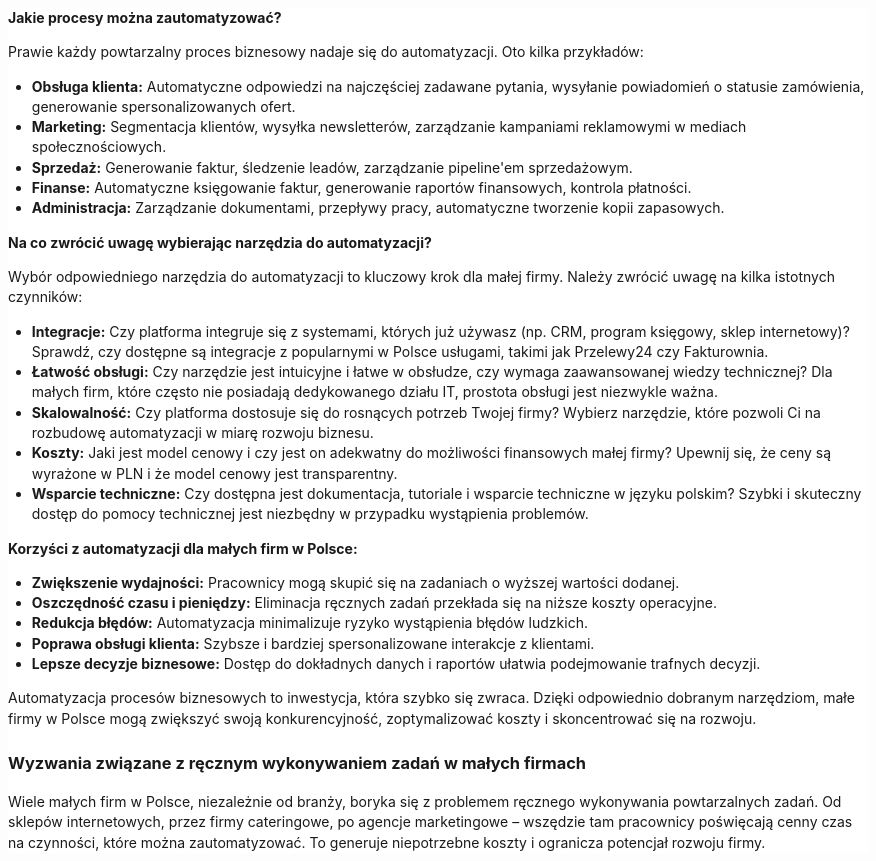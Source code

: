 **Jakie procesy można zautomatyzować?**

Prawie każdy powtarzalny proces biznesowy nadaje się do automatyzacji.  Oto kilka przykładów:

* **Obsługa klienta:** Automatyczne odpowiedzi na najczęściej zadawane pytania, wysyłanie powiadomień o statusie zamówienia, generowanie spersonalizowanych ofert.
* **Marketing:**  Segmentacja klientów, wysyłka newsletterów, zarządzanie kampaniami reklamowymi w mediach społecznościowych.
* **Sprzedaż:**  Generowanie faktur, śledzenie leadów, zarządzanie pipeline'em sprzedażowym.
* **Finanse:**  Automatyczne księgowanie faktur, generowanie raportów finansowych,  kontrola płatności.
* **Administracja:**  Zarządzanie dokumentami,  przepływy pracy,  automatyczne tworzenie kopii zapasowych.

**Na co zwrócić uwagę wybierając narzędzia do automatyzacji?**

Wybór odpowiedniego narzędzia do automatyzacji to kluczowy krok dla małej firmy.  Należy zwrócić uwagę na kilka istotnych czynników:

* **Integracje:** Czy platforma integruje się z systemami, których już używasz (np. CRM, program księgowy, sklep internetowy)?  Sprawdź, czy dostępne są integracje z popularnymi w Polsce usługami, takimi jak Przelewy24 czy Fakturownia.
* **Łatwość obsługi:** Czy narzędzie jest intuicyjne i łatwe w obsłudze, czy wymaga zaawansowanej wiedzy technicznej?  Dla małych firm, które często nie posiadają dedykowanego działu IT,  prostota obsługi jest niezwykle ważna.
* **Skalowalność:** Czy platforma dostosuje się do rosnących potrzeb Twojej firmy?  Wybierz narzędzie, które pozwoli Ci na rozbudowę automatyzacji w miarę rozwoju biznesu.
* **Koszty:** Jaki jest model cenowy i czy jest on adekwatny do możliwości finansowych małej firmy?  Upewnij się, że ceny są wyrażone w PLN i że model cenowy jest transparentny.
* **Wsparcie techniczne:** Czy dostępna jest dokumentacja, tutoriale i wsparcie techniczne w języku polskim?  Szybki i skuteczny dostęp do pomocy technicznej jest niezbędny w przypadku wystąpienia problemów.

**Korzyści z automatyzacji dla małych firm w Polsce:**

* **Zwiększenie wydajności:** Pracownicy mogą skupić się na zadaniach o wyższej wartości dodanej.
* **Oszczędność czasu i pieniędzy:** Eliminacja ręcznych zadań przekłada się na niższe koszty operacyjne.
* **Redukcja błędów:** Automatyzacja minimalizuje ryzyko wystąpienia błędów ludzkich.
* **Poprawa obsługi klienta:** Szybsze i bardziej spersonalizowane interakcje z klientami.
* **Lepsze decyzje biznesowe:** Dostęp do dokładnych danych i raportów ułatwia podejmowanie trafnych decyzji.


Automatyzacja procesów biznesowych to inwestycja, która szybko się zwraca.  Dzięki odpowiednio dobranym narzędziom, małe firmy w Polsce mogą zwiększyć swoją konkurencyjność,  zoptymalizować koszty i  skoncentrować się na  rozwoju.

### Wyzwania związane z ręcznym wykonywaniem zadań w małych firmach

Wiele małych firm w Polsce, niezależnie od branży, boryka się z problemem ręcznego wykonywania powtarzalnych zadań.  Od sklepów internetowych, przez firmy cateringowe, po agencje marketingowe – wszędzie tam pracownicy poświęcają cenny czas na czynności, które można zautomatyzować.  To generuje niepotrzebne koszty i ogranicza potencjał rozwoju firmy.
